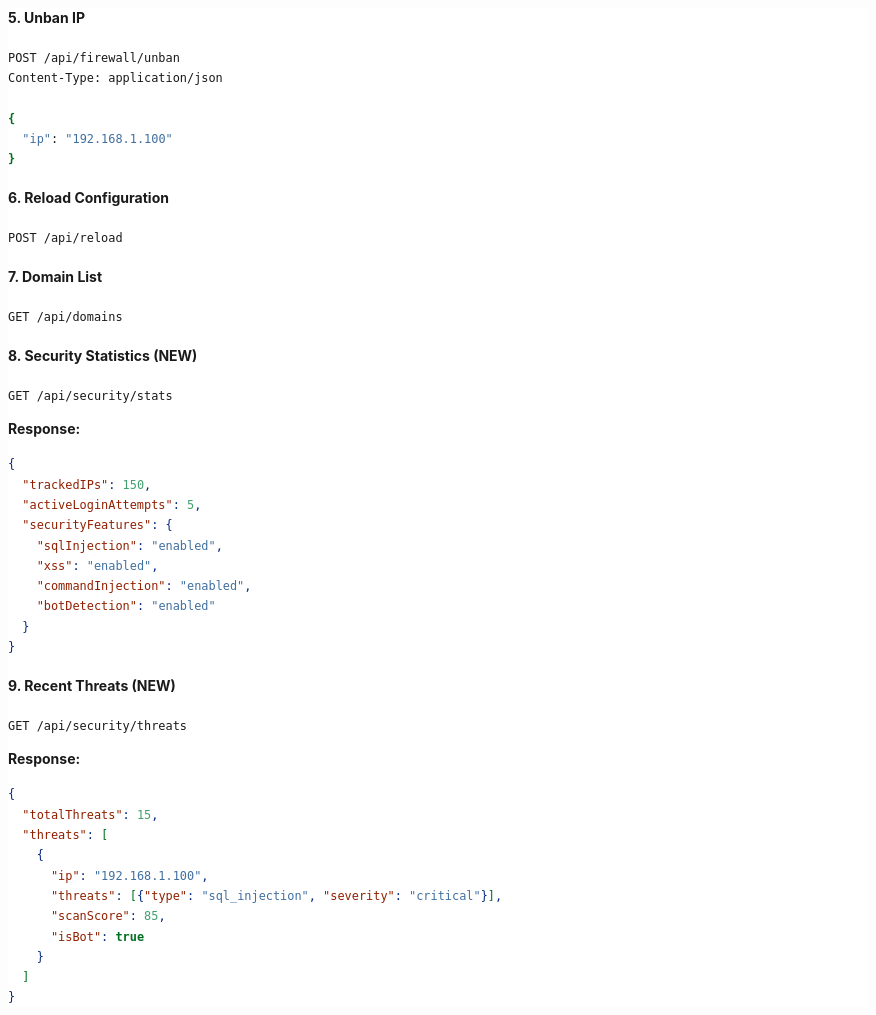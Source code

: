 #### 5. Unban IP
```bash
POST /api/firewall/unban
Content-Type: application/json

{
  "ip": "192.168.1.100"
}
```

#### 6. Reload Configuration
```bash
POST /api/reload
```

#### 7. Domain List
```bash
GET /api/domains
```

#### 8. Security Statistics (NEW)
```bash
GET /api/security/stats
```

**Response:**
```json
{
  "trackedIPs": 150,
  "activeLoginAttempts": 5,
  "securityFeatures": {
    "sqlInjection": "enabled",
    "xss": "enabled",
    "commandInjection": "enabled",
    "botDetection": "enabled"
  }
}
```

#### 9. Recent Threats (NEW)
```bash
GET /api/security/threats
```

**Response:**
```json
{
  "totalThreats": 15,
  "threats": [
    {
      "ip": "192.168.1.100",
      "threats": [{"type": "sql_injection", "severity": "critical"}],
      "scanScore": 85,
      "isBot": true
    }
  ]
}
```
